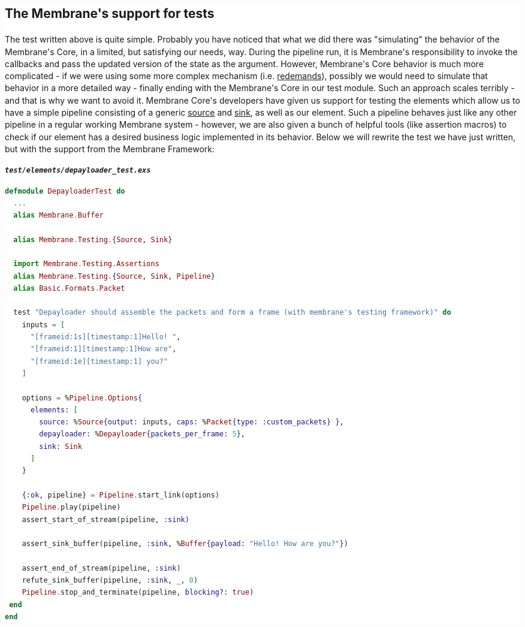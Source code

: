 ## The Membrane's support for tests

The test written above is quite simple. Probably you have noticed that what we did there was "simulating" the behavior of the Membrane's Core, in a limited, but satisfying our needs, way. During the pipeline run, it is Membrane's responsibility to invoke the callbacks and pass the updated version of the state as the argument.
However, Membrane's Core behavior is much more complicated - if we were using some more complex mechanism (i.e. [redemands](../glossary/glossary.md#redemands)), possibly we would need to simulate that behavior in a more detailed way - finally ending with the Membrane's Core in our test module.
Such an approach scales terribly - and that is why we want to avoid it. Membrane Core's developers have given us support for testing the elements which allow us to have a simple pipeline consisting of a generic [source](../glossary/glossary.md#source) and [sink](../glossary/glossary.md#sink), as well as our element.
Such a pipeline behaves just like any other pipeline in a regular working Membrane system - however, we are also given a bunch of helpful tools (like assertion macros) to check if our element has a desired business logic implemented in its behavior.
Below we will rewrite the test we have just written, but with the support from the Membrane Framework:

**_`test/elements/depayloader_test.exs`_**

```Elixir
defmodule DepayloaderTest do
  ...
  alias Membrane.Buffer

  alias Membrane.Testing.{Source, Sink}

  import Membrane.Testing.Assertions
  alias Membrane.Testing.{Source, Sink, Pipeline}
  alias Basic.Formats.Packet

  test "Depayloader should assemble the packets and form a frame (with membrane's testing framework)" do
    inputs = [
      "[frameid:1s][timestamp:1]Hello! ",
      "[frameid:1][timestamp:1]How are",
      "[frameid:1e][timestamp:1] you?"
    ]

    options = %Pipeline.Options{
      elements: [
        source: %Source{output: inputs, caps: %Packet{type: :custom_packets} },
        depayloader: %Depayloader{packets_per_frame: 5},
        sink: Sink
      ]
    }

    {:ok, pipeline} = Pipeline.start_link(options)
    Pipeline.play(pipeline)
    assert_start_of_stream(pipeline, :sink)

    assert_sink_buffer(pipeline, :sink, %Buffer{payload: "Hello! How are you?"})

    assert_end_of_stream(pipeline, :sink)
    refute_sink_buffer(pipeline, :sink, _, 0)
    Pipeline.stop_and_terminate(pipeline, blocking?: true)
 end
end
```
